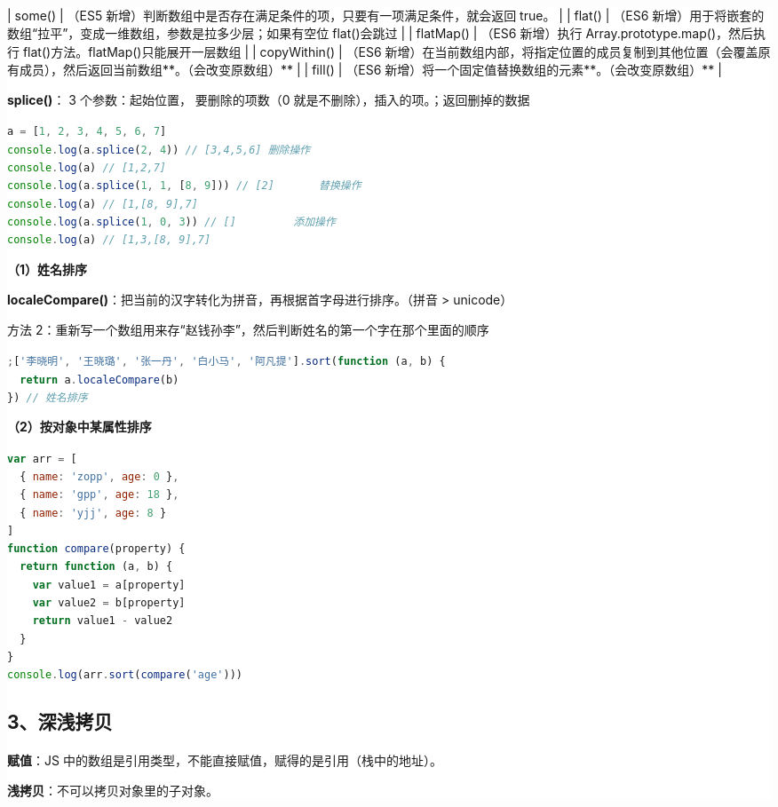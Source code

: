 |    some()     | （ES5 新增）判断数组中是否存在满足条件的项，只要有一项满足条件，就会返回 true。                                                                                                           |
|    flat()     | （ES6 新增）用于将嵌套的数组“拉平”，变成一维数组，参数是拉多少层；如果有空位 flat()会跳过                                                                                                 |
|   flatMap()   | （ES6 新增）执行 Array.prototype.map()，然后执行 flat()方法。flatMap()只能展开一层数组                                                                                                    |
| copyWithin()  | （ES6 新增）在当前数组内部，将指定位置的成员复制到其他位置（会覆盖原有成员），然后返回当前数组**。（会改变原数组）**                                                                      |
|    fill()     | （ES6 新增）将一个固定值替换数组的元素**。（会改变原数组）**                                                                                                                              |

**splice()**： 3 个参数：起始位置， 要删除的项数（0 就是不删除），插入的项。；返回删掉的数据

```js
a = [1, 2, 3, 4, 5, 6, 7]
console.log(a.splice(2, 4)) // [3,4,5,6] 删除操作
console.log(a) // [1,2,7]
console.log(a.splice(1, 1, [8, 9])) // [2]		 替换操作
console.log(a) // [1,[8, 9],7]
console.log(a.splice(1, 0, 3)) // []		 添加操作
console.log(a) // [1,3,[8, 9],7]
```

**（1）姓名排序**

**localeCompare()**：把当前的汉字转化为拼音，再根据首字母进行排序。（拼音 > unicode）

方法 2：重新写一个数组用来存“赵钱孙李”，然后判断姓名的第一个字在那个里面的顺序

```js
;['李晓明', '王晓璐', '张一丹', '白小马', '阿凡提'].sort(function (a, b) {
  return a.localeCompare(b)
}) // 姓名排序
```

**（2）按对象中某属性排序**

```js
var arr = [
  { name: 'zopp', age: 0 },
  { name: 'gpp', age: 18 },
  { name: 'yjj', age: 8 }
]
function compare(property) {
  return function (a, b) {
    var value1 = a[property]
    var value2 = b[property]
    return value1 - value2
  }
}
console.log(arr.sort(compare('age')))
```

## 3、深浅拷贝

**赋值**：JS 中的数组是引用类型，不能直接赋值，赋得的是引用（栈中的地址）。

**浅拷贝**：不可以拷贝对象里的子对象。

